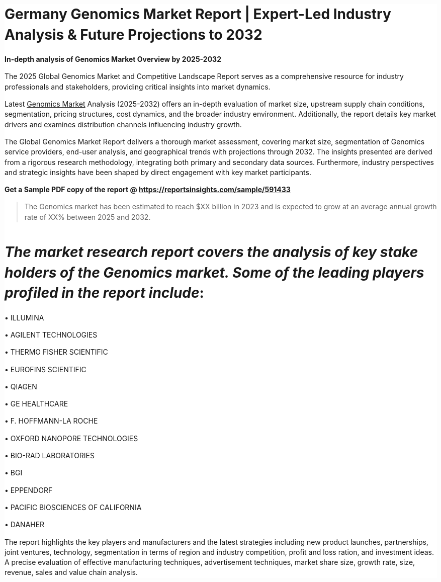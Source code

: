
 # Germany Genomics Market Report | Expert-Led Industry Analysis & Future Projections to 2032

<strong>In-depth analysis of Genomics Market Overview by 2025-2032</strong></p>

The 2025 Global Genomics Market and Competitive Landscape Report serves as a comprehensive resource for industry professionals and stakeholders, providing critical insights into market dynamics.

Latest <a href=https://www.reportsinsights.com/sample/591433>Genomics Market</a> Analysis (2025-2032) offers an in-depth evaluation of market size, upstream supply chain conditions, segmentation, pricing structures, cost dynamics, and the broader industry environment. Additionally, the report details key market drivers and examines distribution channels influencing industry growth.

The Global Genomics Market Report delivers a thorough market assessment, covering market size, segmentation of Genomics service providers, end-user analysis, and geographical trends with projections through 2032. The insights presented are derived from a rigorous research methodology, integrating both primary and secondary data sources. Furthermore, industry perspectives and strategic insights have been shaped by direct engagement with key market participants.

<strong>Get a Sample PDF copy of the report @ <a href=https://reportsinsights.com/sample/591433>https://reportsinsights.com/sample/591433</a></strong>

<blockquote class=""article-editor-content__blockquote"">The Genomics market has been estimated to reach $XX billion in 2023 and is expected to grow at an average annual growth rate of XX% between 2025 and 2032.</blockquote>

# <strong><em>The market research report covers the analysis of key stake holders of the Genomics market. Some of the leading players profiled in the report include</em></strong>: 

• ILLUMINA

• AGILENT TECHNOLOGIES

• THERMO FISHER SCIENTIFIC

• EUROFINS SCIENTIFIC

• QIAGEN

• GE HEALTHCARE

• F. HOFFMANN-LA ROCHE

• OXFORD NANOPORE TECHNOLOGIES

• BIO-RAD LABORATORIES

• BGI

• EPPENDORF

• PACIFIC BIOSCIENCES OF CALIFORNIA

• DANAHER

The report highlights the key players and manufacturers and the latest strategies including new product launches, partnerships, joint ventures, technology, segmentation in terms of region and industry competition, profit and loss ration, and investment ideas. A precise evaluation of effective manufacturing techniques, advertisement techniques, market share size, growth rate, size, revenue, sales and value chain analysis.
